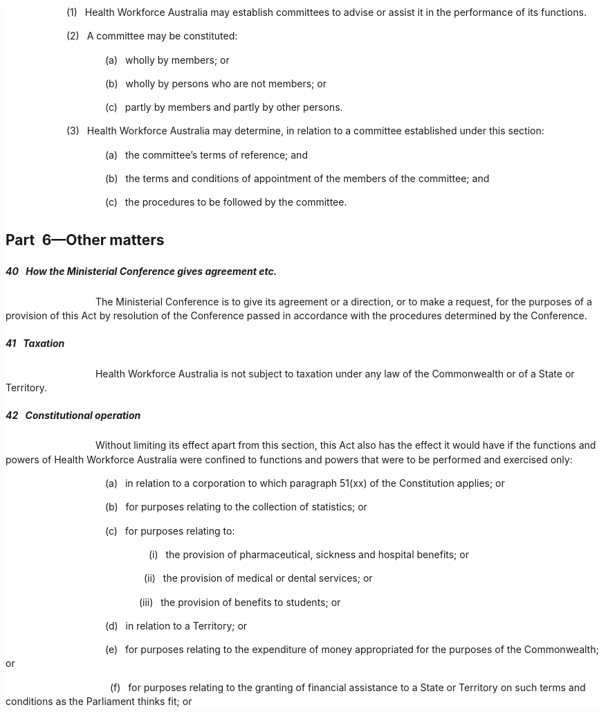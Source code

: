              (1)  Health Workforce Australia may establish committees to advise or assist it in the performance of its functions.

             (2)  A committee may be constituted:

                     (a)  wholly by members; or

                     (b)  wholly by persons who are not members; or

                     (c)  partly by members and partly by other persons.

             (3)  Health Workforce Australia may determine, in relation to a committee established under this section:

                     (a)  the committee’s terms of reference; and

                     (b)  the terms and conditions of appointment of the members of the committee; and

                     (c)  the procedures to be followed by the committee.

## Part 6—Other matters

##### <a id="40"></a>40  How the Ministerial Conference gives agreement etc.

                   The Ministerial Conference is to give its agreement or a direction, or to make a request, for the purposes of a provision of this Act by resolution of the Conference passed in accordance with the procedures determined by the Conference.

##### <a id="41"></a>41  Taxation

                   Health Workforce Australia is not subject to taxation under any law of the Commonwealth or of a State or Territory.

##### <a id="42"></a>42  Constitutional operation

                   Without limiting its effect apart from this section, this Act also has the effect it would have if the functions and powers of Health Workforce Australia were confined to functions and powers that were to be performed and exercised only:

                     (a)  in relation to a corporation to which paragraph 51(xx) of the Constitution applies; or

                     (b)  for purposes relating to the collection of statistics; or

                     (c)  for purposes relating to:

                              (i)  the provision of pharmaceutical, sickness and hospital benefits; or

                             (ii)  the provision of medical or dental services; or

                            (iii)  the provision of benefits to students; or

                     (d)  in relation to a Territory; or

                     (e)  for purposes relating to the expenditure of money appropriated for the purposes of the Commonwealth; or

                      (f)  for purposes relating to the granting of financial assistance to a State or Territory on such terms and conditions as the Parliament thinks fit; or
